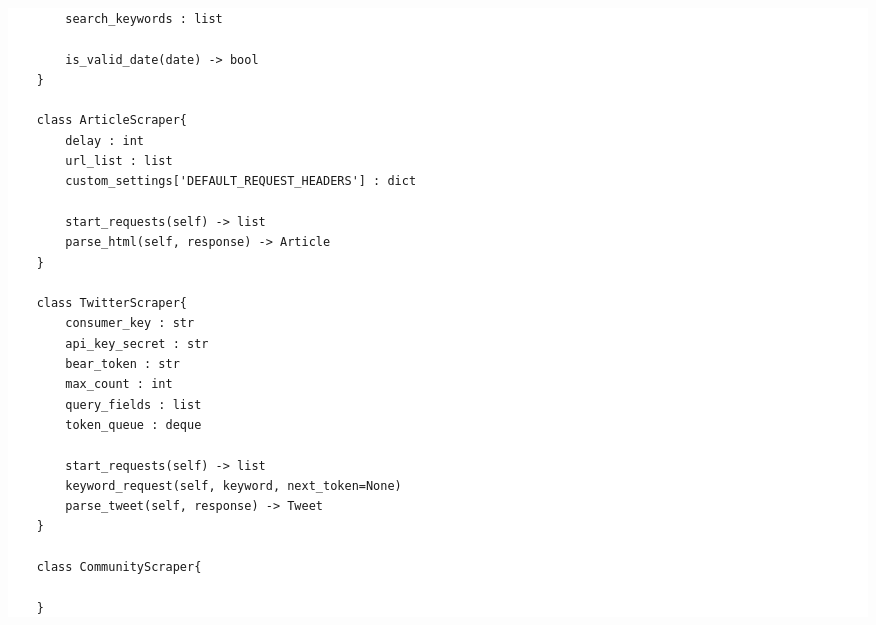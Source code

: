```mermaid
        search_keywords : list

        is_valid_date(date) -> bool
    }

    class ArticleScraper{
        delay : int
        url_list : list
        custom_settings['DEFAULT_REQUEST_HEADERS'] : dict

        start_requests(self) -> list
        parse_html(self, response) -> Article
    }

    class TwitterScraper{
        consumer_key : str
        api_key_secret : str
        bear_token : str
        max_count : int
        query_fields : list
        token_queue : deque

        start_requests(self) -> list
        keyword_request(self, keyword, next_token=None)
        parse_tweet(self, response) -> Tweet
    }

    class CommunityScraper{

    }
```
